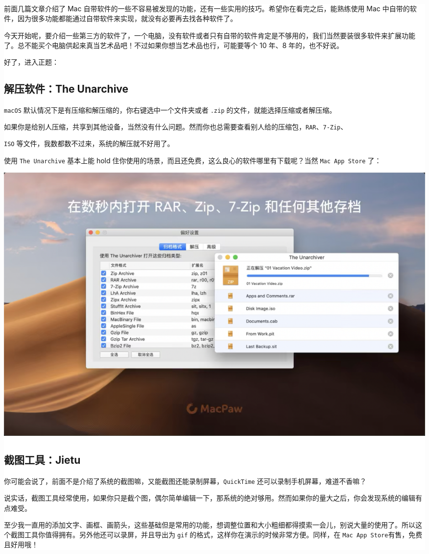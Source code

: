 前面几篇文章介绍了 Mac 自带软件的一些不容易被发现的功能，还有一些实用的技巧。希望你在看完之后，能熟练使用 Mac 中自带的软件，因为很多功能都能通过自带软件来实现，就没有必要再去找各种软件了。

今天开始呢，要介绍一些第三方的软件了，一个电脑，没有软件或者只有自带的软件肯定是不够用的，我们当然要装很多软件来扩展功能了。总不能买个电脑供起来真当艺术品吧！不过如果你想当艺术品也行，可能要等个 10 年、8 年的，也不好说。

好了，进入正题：

## 解压软件：The Unarchive

`macOS` 默认情况下是有压缩和解压缩的，你右键选中一个文件夹或者 `.zip` 的文件，就能选择压缩或者解压缩。

如果你是给别人压缩，共享到其他设备，当然没有什么问题。然而你也总需要查看别人给的压缩包，`RAR`、`7-Zip`、

`ISO` 等文件，我数都数不过来，系统的解压就不好用了。

使用 `The Unarchive` 基本上能 hold 住你使用的场景，而且还免费，这么良心的软件哪里有下载呢？当然 `Mac App Store` 了：

![](res/TheUnarchiver.png)

## 截图工具：Jietu

你可能会说了，前面不是介绍了系统的截图嘛，又能截图还能录制屏幕，`QuickTime` 还可以录制手机屏幕，难道不香嘛？

说实话，截图工具经常使用，如果你只是截个图，偶尔简单编辑一下，那系统的绝对够用。然而如果你的量大之后，你会发现系统的编辑有点难受。

至少我一直用的添加文字、画框、画箭头，这些基础但是常用的功能，想调整位置和大小粗细都得摸索一会儿，别说大量的使用了。所以这个截图工具你值得拥有。另外他还可以录屏，并且导出为 `gif` 的格式，这样你在演示的时候非常方便。同样，在 `Mac App Store`有售，免费且好用哦！

